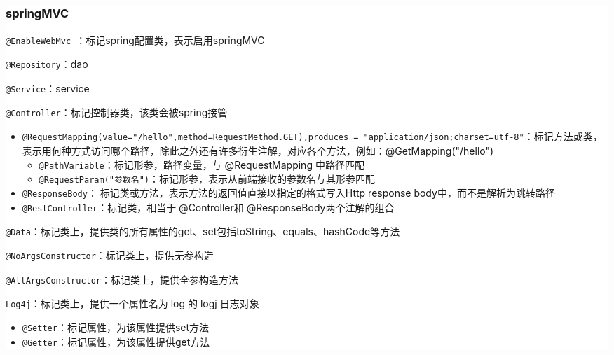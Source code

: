 ### springMVC

`@EnableWebMvc `：标记spring配置类，表示启用springMVC

`@Repository`：dao

`@Service`：service

`@Controller`：标记控制器类，该类会被spring接管

- `@RequestMapping(value="/hello",method=RequestMethod.GET),produces = "application/json;charset=utf-8"`：标记方法或类，表示用何种方式访问哪个路径，除此之外还有许多衍生注解，对应各个方法，例如：@GetMapping("/hello")
  - `@PathVariable`：标记形参，路径变量，与 @RequestMapping 中路径匹配
  - `@RequestParam("参数名")`：标记形参，表示从前端接收的参数名与其形参匹配
-  `@ResponseBody`： 标记类或方法，表示方法的返回值直接以指定的格式写入Http response body中，而不是解析为跳转路径 
- `@RestController`：标记类，相当于 @Controller和 @ResponseBody两个注解的组合

`@Data`：标记类上，提供类的所有属性的get、set包括toString、equals、hashCode等方法

`@NoArgsConstructor`：标记类上，提供无参构造

`@AllArgsConstructor`：标记类上，提供全参构造方法

`Log4j`：标记类上，提供一个属性名为 log 的 logj 日志对象

- `@Setter`：标记属性，为该属性提供set方法
- `@Getter`：标记属性，为该属性提供get方法

